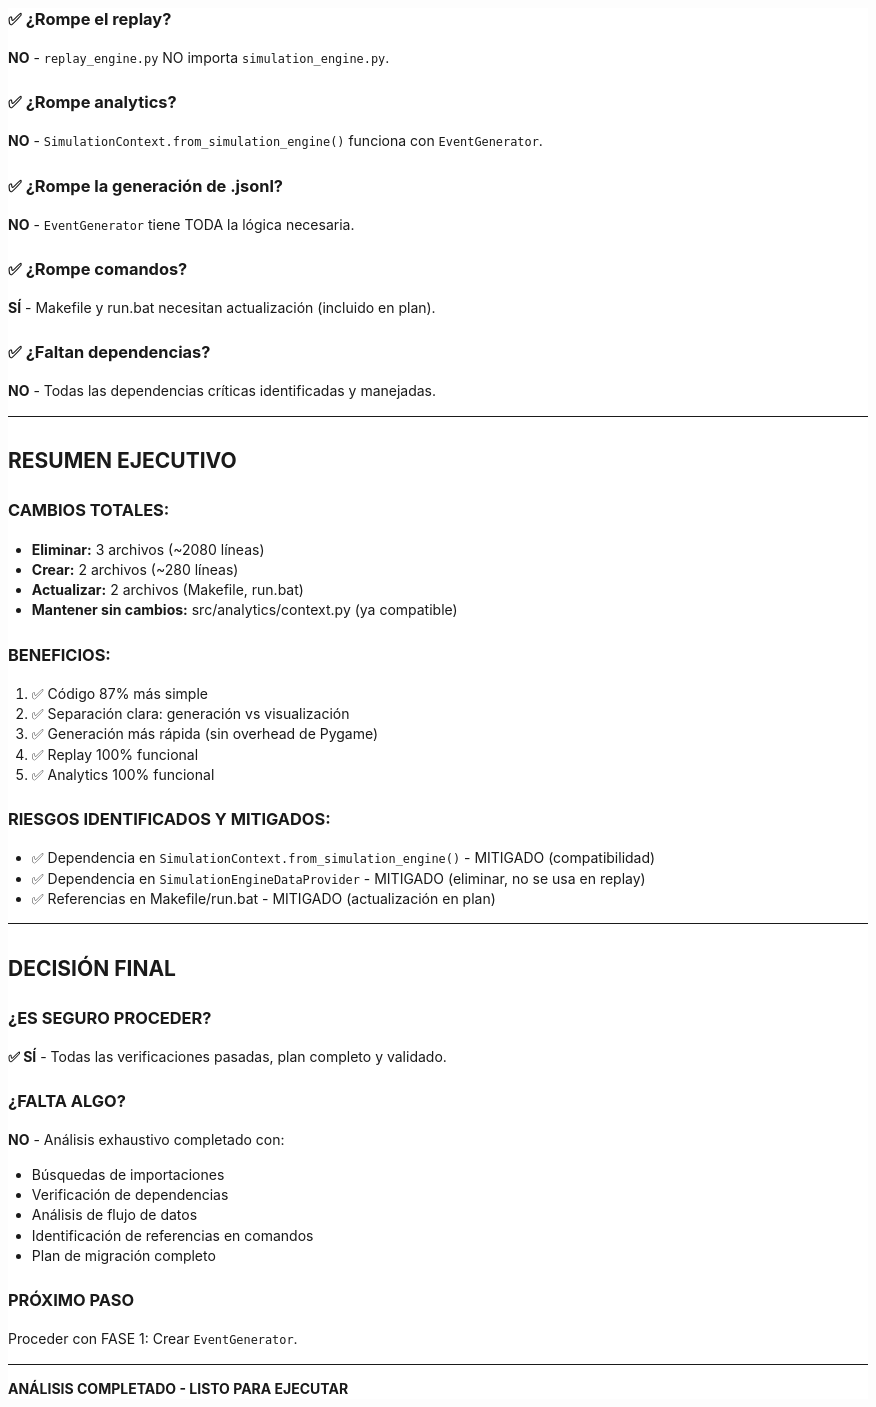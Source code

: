 ### ✅ ¿Rompe el replay?
**NO** - `replay_engine.py` NO importa `simulation_engine.py`.

### ✅ ¿Rompe analytics?
**NO** - `SimulationContext.from_simulation_engine()` funciona con `EventGenerator`.

### ✅ ¿Rompe la generación de .jsonl?
**NO** - `EventGenerator` tiene TODA la lógica necesaria.

### ✅ ¿Rompe comandos?
**SÍ** - Makefile y run.bat necesitan actualización (incluido en plan).

### ✅ ¿Faltan dependencias?
**NO** - Todas las dependencias críticas identificadas y manejadas.

---

## RESUMEN EJECUTIVO

### CAMBIOS TOTALES:
- **Eliminar:** 3 archivos (~2080 líneas)
- **Crear:** 2 archivos (~280 líneas)
- **Actualizar:** 2 archivos (Makefile, run.bat)
- **Mantener sin cambios:** src/analytics/context.py (ya compatible)

### BENEFICIOS:
1. ✅ Código 87% más simple
2. ✅ Separación clara: generación vs visualización
3. ✅ Generación más rápida (sin overhead de Pygame)
4. ✅ Replay 100% funcional
5. ✅ Analytics 100% funcional

### RIESGOS IDENTIFICADOS Y MITIGADOS:
- ✅ Dependencia en `SimulationContext.from_simulation_engine()` - MITIGADO (compatibilidad)
- ✅ Dependencia en `SimulationEngineDataProvider` - MITIGADO (eliminar, no se usa en replay)
- ✅ Referencias en Makefile/run.bat - MITIGADO (actualización en plan)

---

## DECISIÓN FINAL

### ¿ES SEGURO PROCEDER?
**✅ SÍ** - Todas las verificaciones pasadas, plan completo y validado.

### ¿FALTA ALGO?
**NO** - Análisis exhaustivo completado con:
- Búsquedas de importaciones
- Verificación de dependencias
- Análisis de flujo de datos
- Identificación de referencias en comandos
- Plan de migración completo

### PRÓXIMO PASO
Proceder con FASE 1: Crear `EventGenerator`.

---

**ANÁLISIS COMPLETADO - LISTO PARA EJECUTAR**
